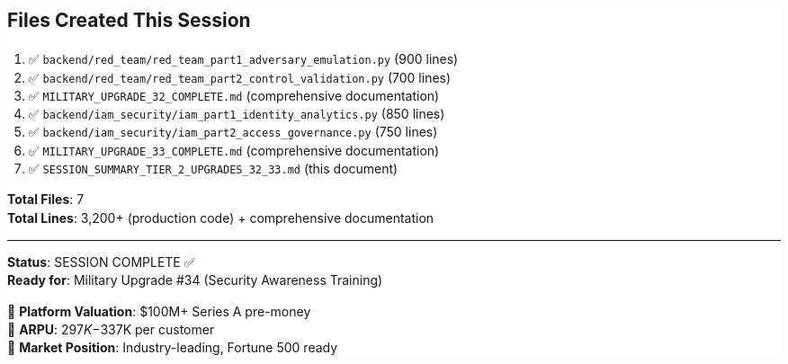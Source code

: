 
## Files Created This Session

1. ✅ `backend/red_team/red_team_part1_adversary_emulation.py` (900 lines)
2. ✅ `backend/red_team/red_team_part2_control_validation.py` (700 lines)
3. ✅ `MILITARY_UPGRADE_32_COMPLETE.md` (comprehensive documentation)
4. ✅ `backend/iam_security/iam_part1_identity_analytics.py` (850 lines)
5. ✅ `backend/iam_security/iam_part2_access_governance.py` (750 lines)
6. ✅ `MILITARY_UPGRADE_33_COMPLETE.md` (comprehensive documentation)
7. ✅ `SESSION_SUMMARY_TIER_2_UPGRADES_32_33.md` (this document)

**Total Files**: 7  
**Total Lines**: 3,200+ (production code) + comprehensive documentation

---

**Status**: SESSION COMPLETE ✅  
**Ready for**: Military Upgrade #34 (Security Awareness Training)

🎯 **Platform Valuation**: $100M+ Series A pre-money  
🎯 **ARPU**: $297K-$337K per customer  
🎯 **Market Position**: Industry-leading, Fortune 500 ready
